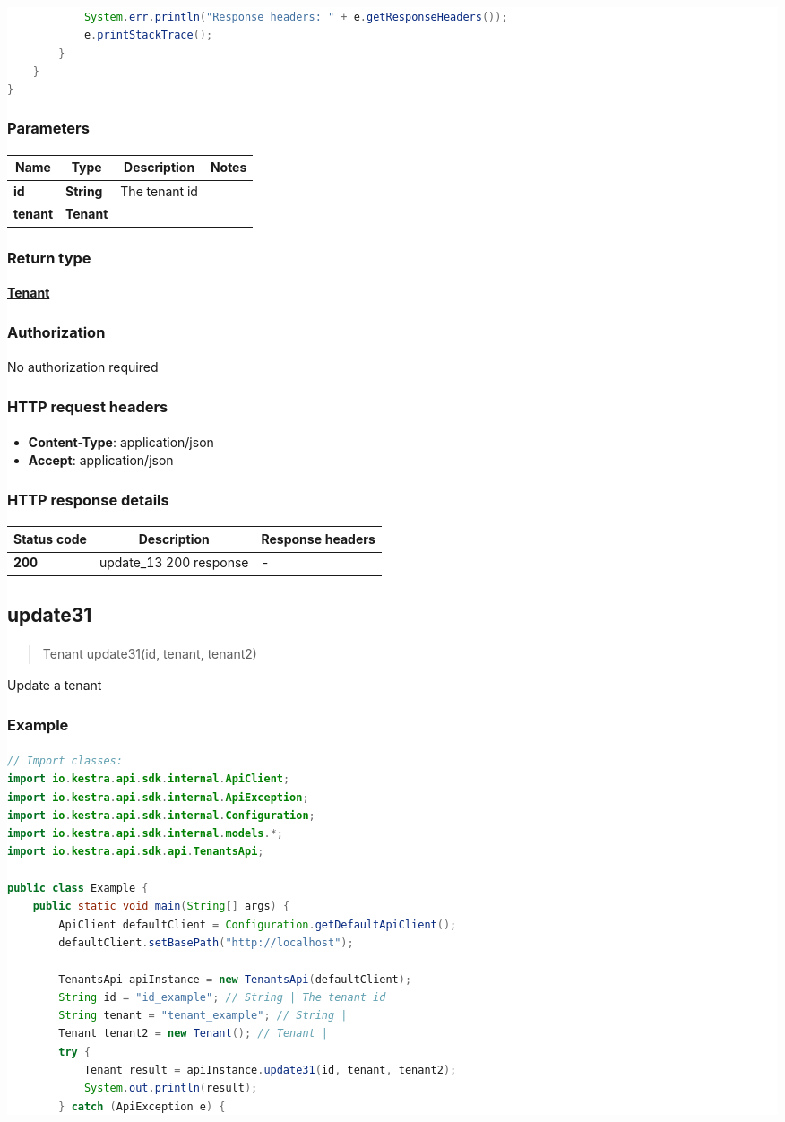 ```java
            System.err.println("Response headers: " + e.getResponseHeaders());
            e.printStackTrace();
        }
    }
}
```

### Parameters


| Name | Type | Description  | Notes |
|------------- | ------------- | ------------- | -------------|
| **id** | **String**| The tenant id | |
| **tenant** | [**Tenant**](Tenant.md)|  | |

### Return type

[**Tenant**](Tenant.md)

### Authorization

No authorization required

### HTTP request headers

- **Content-Type**: application/json
- **Accept**: application/json


### HTTP response details
| Status code | Description | Response headers |
|-------------|-------------|------------------|
| **200** | update_13 200 response |  -  |


## update31

> Tenant update31(id, tenant, tenant2)

Update a tenant

### Example

```java
// Import classes:
import io.kestra.api.sdk.internal.ApiClient;
import io.kestra.api.sdk.internal.ApiException;
import io.kestra.api.sdk.internal.Configuration;
import io.kestra.api.sdk.internal.models.*;
import io.kestra.api.sdk.api.TenantsApi;

public class Example {
    public static void main(String[] args) {
        ApiClient defaultClient = Configuration.getDefaultApiClient();
        defaultClient.setBasePath("http://localhost");

        TenantsApi apiInstance = new TenantsApi(defaultClient);
        String id = "id_example"; // String | The tenant id
        String tenant = "tenant_example"; // String | 
        Tenant tenant2 = new Tenant(); // Tenant | 
        try {
            Tenant result = apiInstance.update31(id, tenant, tenant2);
            System.out.println(result);
        } catch (ApiException e) {
```